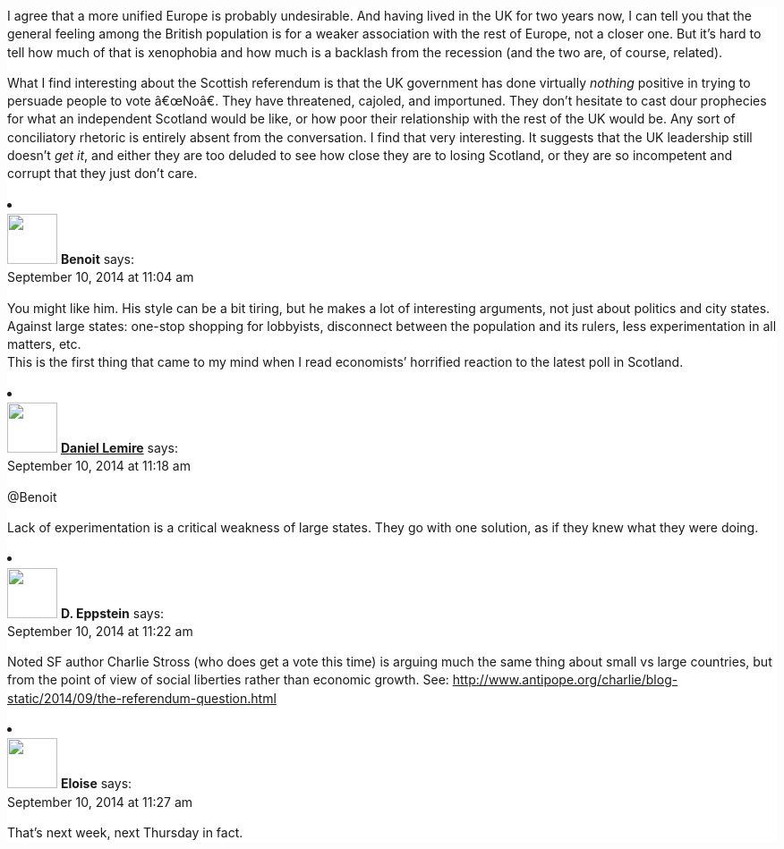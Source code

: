 <p>I agree that a more unified Europe is probably undesirable. And having lived in the UK for two years now, I can tell you that the general feeling among the British population is for a weaker association with the rest of Europe, not a closer one. But it&rsquo;s hard to tell how much of that is xenophobia and how much is a backlash from the recession (and the two are, of course, related).</p>
<p>What I find interesting about the Scottish referendum is that the UK government has done virtually <em>nothing</em> positive in trying to persuade people to vote â€œNoâ€. They have threatened, cajoled, and importuned. They don&rsquo;t hesitate to cast dour prophecies for what an independent Scotland would be like, or how poor their relationship with the rest of the UK would be. Any sort of conciliatory rhetoric is entirely absent from the conversation. I find that very interesting. It suggests that the UK leadership still doesn&rsquo;t <em>get it</em>, and either they are too deluded to see how close they are to losing Scotland, or they are so incompetent and corrupt that they just don&rsquo;t care.</p>
</div>
</li>
<li id="comment-134962" class="comment even thread-even depth-1">
<div class="comment-author vcard">
<img alt src="https://secure.gravatar.com/avatar/d3688cfea4f4cfc95cf31028a629a834?s=56&#038;d=mm&#038;r=g" srcset="https://secure.gravatar.com/avatar/d3688cfea4f4cfc95cf31028a629a834?s=112&#038;d=mm&#038;r=g 2x" class="avatar avatar-56 photo" height="56" width="56" loading="lazy" decoding="async" /> <b class="fn">Benoit</b> <span class="says">says:</span> </div>
<div class="comment-metadata"><time datetime="2014-09-10T11:04:48+00:00">September 10, 2014 at 11:04 am</time></a> </div>
<div class="comment-content">
<p>You might like him. His style can be a bit tiring, but he makes a lot of interesting arguments, not just about politics and city states.<br/>
Against large states: one-stop shopping for lobbyists, disconnect between the population and its rulers, less experimentation in all matters, etc.<br/>
This is the first thing that came to my mind when I read economists&rsquo; horrified reaction to the latest poll in Scotland.</p>
</div>
</li>
<li id="comment-134963" class="comment byuser comment-author-lemire bypostauthor odd alt thread-odd thread-alt depth-1">
<div class="comment-author vcard">
<img alt src="https://secure.gravatar.com/avatar/2ca999bef9535950f5b84281a4dab006?s=56&#038;d=mm&#038;r=g" srcset="https://secure.gravatar.com/avatar/2ca999bef9535950f5b84281a4dab006?s=112&#038;d=mm&#038;r=g 2x" class="avatar avatar-56 photo" height="56" width="56" loading="lazy" decoding="async" /> <b class="fn"><a href="https://lemire.me/en/" class="url" rel="ugc">Daniel Lemire</a></b> <span class="says">says:</span> </div>
<div class="comment-metadata"><time datetime="2014-09-10T11:18:47+00:00">September 10, 2014 at 11:18 am</time></a> </div>
<div class="comment-content">
<p>@Benoit </p>
<p>Lack of experimentation is a critical weakness of large states. They go with one solution, as if they knew what they were doing.</p>
</div>
</li>
<li id="comment-134964" class="comment even thread-even depth-1">
<div class="comment-author vcard">
<img alt src="https://secure.gravatar.com/avatar/1dc1fdd9d8acd4c9118bd0fc85c1c208?s=56&#038;d=mm&#038;r=g" srcset="https://secure.gravatar.com/avatar/1dc1fdd9d8acd4c9118bd0fc85c1c208?s=112&#038;d=mm&#038;r=g 2x" class="avatar avatar-56 photo" height="56" width="56" loading="lazy" decoding="async" /> <b class="fn">D. Eppstein</b> <span class="says">says:</span> </div>
<div class="comment-metadata"><time datetime="2014-09-10T11:22:47+00:00">September 10, 2014 at 11:22 am</time></a> </div>
<div class="comment-content">
<p>Noted SF author Charlie Stross (who does get a vote this time) is arguing much the same thing about small vs large countries, but from the point of view of social liberties rather than economic growth. See: <a href="http://www.antipope.org/charlie/blog-static/2014/09/the-referendum-question.html" rel="nofollow ugc">http://www.antipope.org/charlie/blog-static/2014/09/the-referendum-question.html</a></p>
</div>
</li>
<li id="comment-134965" class="comment odd alt thread-odd thread-alt depth-1">
<div class="comment-author vcard">
<img alt src="https://secure.gravatar.com/avatar/f6fb4033f00b8c67a1498842e945ca4c?s=56&#038;d=mm&#038;r=g" srcset="https://secure.gravatar.com/avatar/f6fb4033f00b8c67a1498842e945ca4c?s=112&#038;d=mm&#038;r=g 2x" class="avatar avatar-56 photo" height="56" width="56" loading="lazy" decoding="async" /> <b class="fn">Eloise</b> <span class="says">says:</span> </div>
<div class="comment-metadata"><time datetime="2014-09-10T11:27:08+00:00">September 10, 2014 at 11:27 am</time></a> </div>
<div class="comment-content">
<p>That&rsquo;s next week, next Thursday in fact.</p>
</div>